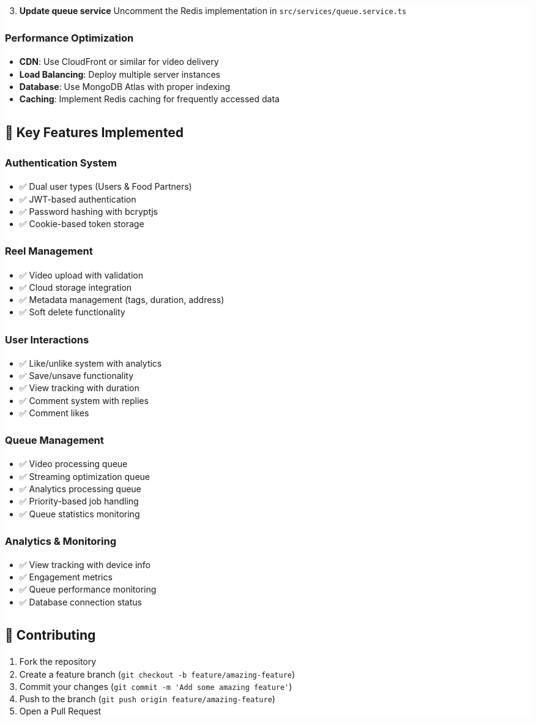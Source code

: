 3. **Update queue service**
   Uncomment the Redis implementation in `src/services/queue.service.ts`

### Performance Optimization

- **CDN**: Use CloudFront or similar for video delivery
- **Load Balancing**: Deploy multiple server instances
- **Database**: Use MongoDB Atlas with proper indexing
- **Caching**: Implement Redis caching for frequently accessed data

## 🎯 Key Features Implemented

### Authentication System
- ✅ Dual user types (Users & Food Partners)
- ✅ JWT-based authentication
- ✅ Password hashing with bcryptjs
- ✅ Cookie-based token storage

### Reel Management
- ✅ Video upload with validation
- ✅ Cloud storage integration
- ✅ Metadata management (tags, duration, address)
- ✅ Soft delete functionality

### User Interactions
- ✅ Like/unlike system with analytics
- ✅ Save/unsave functionality
- ✅ View tracking with duration
- ✅ Comment system with replies
- ✅ Comment likes

### Queue Management
- ✅ Video processing queue
- ✅ Streaming optimization queue
- ✅ Analytics processing queue
- ✅ Priority-based job handling
- ✅ Queue statistics monitoring

### Analytics & Monitoring
- ✅ View tracking with device info
- ✅ Engagement metrics
- ✅ Queue performance monitoring
- ✅ Database connection status

## 🤝 Contributing

1. Fork the repository
2. Create a feature branch (`git checkout -b feature/amazing-feature`)
3. Commit your changes (`git commit -m 'Add some amazing feature'`)
4. Push to the branch (`git push origin feature/amazing-feature`)
5. Open a Pull Request
